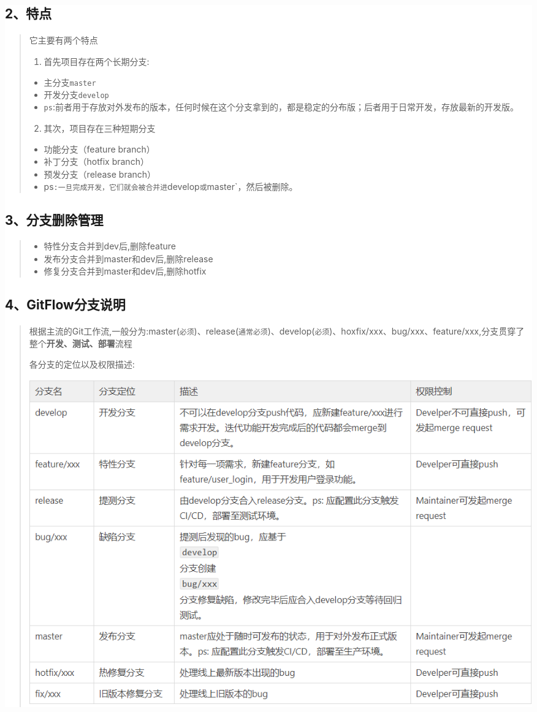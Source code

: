 ## 2、特点

>它主要有两个特点
>
>1. 首先项目存在两个长期分支:
>   - 主分支`master`
>   - 开发分支`develop`
>   - `ps`:前者用于存放对外发布的版本，任何时候在这个分支拿到的，都是稳定的分布版；后者用于日常开发，存放最新的开发版。
>2. 其次，项目存在三种短期分支
>   - 功能分支（feature branch）
>   - 补丁分支（hotfix branch）
>   - 预发分支（release branch）
>   - ps`:一旦完成开发，它们就会被合并进`develop`或`master`，然后被删除。

## 3、分支删除管理

>- 特性分支合并到dev后,删除feature
>- 发布分支合并到master和dev后,删除release
>- 修复分支合并到master和dev后,删除hotfix

## 4、GitFlow分支说明

>根据主流的Git工作流,一般分为:master(`必须`)、release(`通常必须`)、develop(`必须`)、hoxfix/xxx、bug/xxx、feature/xxx,分支贯穿了整个**开发、测试、部署**流程
>
>各分支的定位以及权限描述:
>
>![image-20210702154430932](分支管理策略[Git工作流]学习笔记中的图片/image-20210702154430932.png) 
